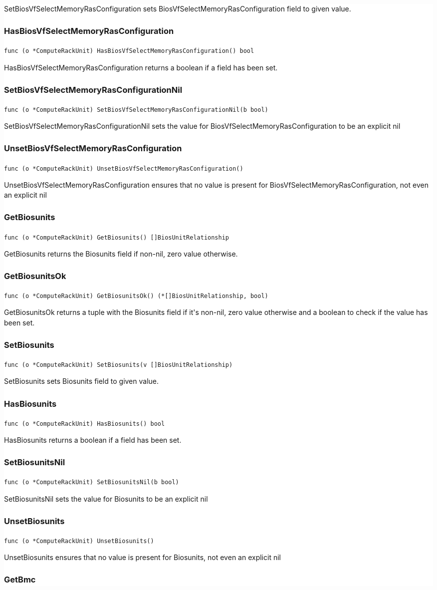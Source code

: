 SetBiosVfSelectMemoryRasConfiguration sets BiosVfSelectMemoryRasConfiguration field to given value.

### HasBiosVfSelectMemoryRasConfiguration

`func (o *ComputeRackUnit) HasBiosVfSelectMemoryRasConfiguration() bool`

HasBiosVfSelectMemoryRasConfiguration returns a boolean if a field has been set.

### SetBiosVfSelectMemoryRasConfigurationNil

`func (o *ComputeRackUnit) SetBiosVfSelectMemoryRasConfigurationNil(b bool)`

 SetBiosVfSelectMemoryRasConfigurationNil sets the value for BiosVfSelectMemoryRasConfiguration to be an explicit nil

### UnsetBiosVfSelectMemoryRasConfiguration
`func (o *ComputeRackUnit) UnsetBiosVfSelectMemoryRasConfiguration()`

UnsetBiosVfSelectMemoryRasConfiguration ensures that no value is present for BiosVfSelectMemoryRasConfiguration, not even an explicit nil
### GetBiosunits

`func (o *ComputeRackUnit) GetBiosunits() []BiosUnitRelationship`

GetBiosunits returns the Biosunits field if non-nil, zero value otherwise.

### GetBiosunitsOk

`func (o *ComputeRackUnit) GetBiosunitsOk() (*[]BiosUnitRelationship, bool)`

GetBiosunitsOk returns a tuple with the Biosunits field if it's non-nil, zero value otherwise
and a boolean to check if the value has been set.

### SetBiosunits

`func (o *ComputeRackUnit) SetBiosunits(v []BiosUnitRelationship)`

SetBiosunits sets Biosunits field to given value.

### HasBiosunits

`func (o *ComputeRackUnit) HasBiosunits() bool`

HasBiosunits returns a boolean if a field has been set.

### SetBiosunitsNil

`func (o *ComputeRackUnit) SetBiosunitsNil(b bool)`

 SetBiosunitsNil sets the value for Biosunits to be an explicit nil

### UnsetBiosunits
`func (o *ComputeRackUnit) UnsetBiosunits()`

UnsetBiosunits ensures that no value is present for Biosunits, not even an explicit nil
### GetBmc
